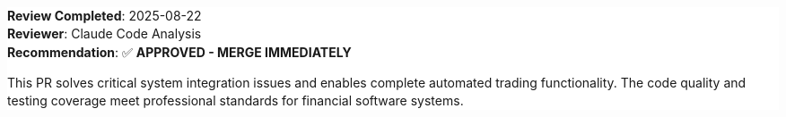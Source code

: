 
**Review Completed**: 2025-08-22  
**Reviewer**: Claude Code Analysis  
**Recommendation**: ✅ **APPROVED - MERGE IMMEDIATELY**

This PR solves critical system integration issues and enables complete automated trading functionality. The code quality and testing coverage meet professional standards for financial software systems.